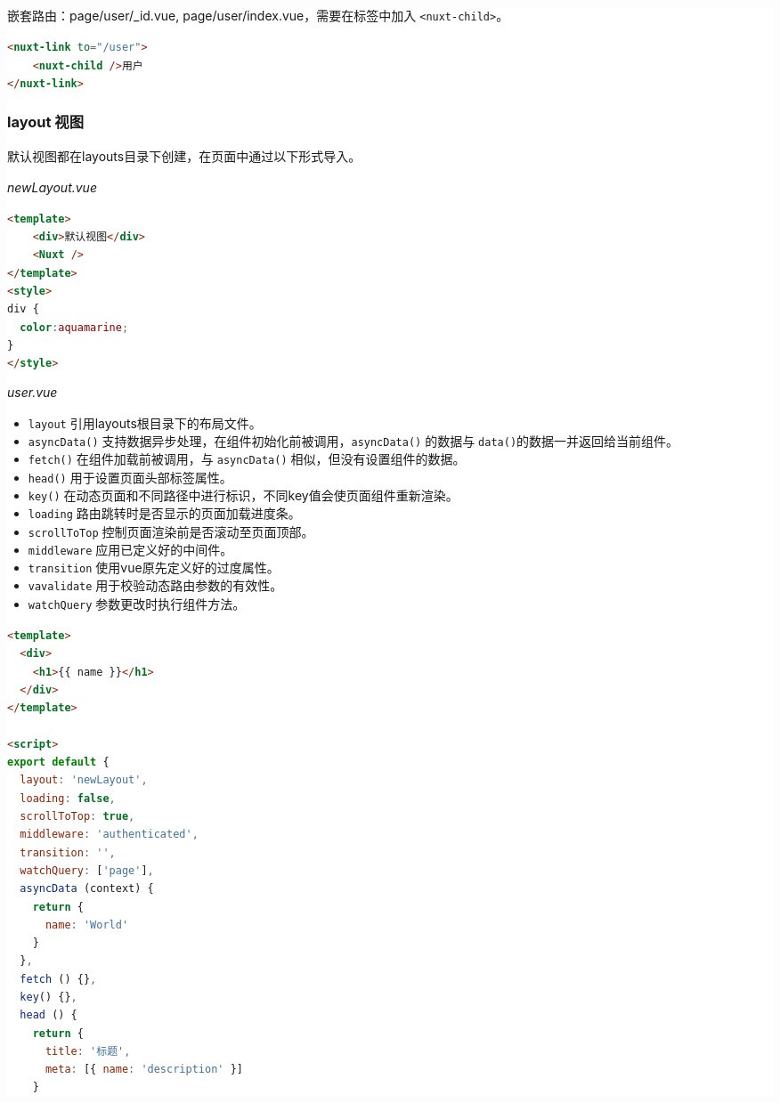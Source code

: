 嵌套路由：page/user/_id.vue, page/user/index.vue，需要在标签中加入 `<nuxt-child>`。

```html
<nuxt-link to="/user">
	<nuxt-child />用户
</nuxt-link>
```

### layout 视图

默认视图都在layouts目录下创建，在页面中通过以下形式导入。

*newLayout.vue*

```html
<template>
	<div>默认视图</div>
	<Nuxt />
</template>
<style>
div {
  color:aquamarine;
}
</style>
```

*user.vue*

- `layout` 引用layouts根目录下的布局文件。
- `asyncData()` 支持数据异步处理，在组件初始化前被调用，`asyncData()` 的数据与 `data()`的数据一并返回给当前组件。
- `fetch()` 在组件加载前被调用，与 `asyncData()` 相似，但没有设置组件的数据。 
- `head()` 用于设置页面头部标签属性。
- `key()` 在动态页面和不同路径中进行标识，不同key值会使页面组件重新渲染。
- `loading` 路由跳转时是否显示的页面加载进度条。
- `scrollToTop` 控制页面渲染前是否滚动至页面顶部。
- `middleware` 应用已定义好的中间件。 
- `transition` 使用vue原先定义好的过度属性。 
- `vavalidate` 用于校验动态路由参数的有效性。
- `watchQuery` 参数更改时执行组件方法。

```html
<template>
  <div>
    <h1>{{ name }}</h1>
  </div>
</template>

<script>
export default {
  layout: 'newLayout',
  loading: false,
  scrollToTop: true,
  middleware: 'authenticated',
  transition: '',
  watchQuery: ['page'],
  asyncData (context) {
    return {
      name: 'World'
    }
  },
  fetch () {},
  key() {},
  head () {
	return {
      title: '标题',
      meta: [{ name: 'description' }]
    }
```